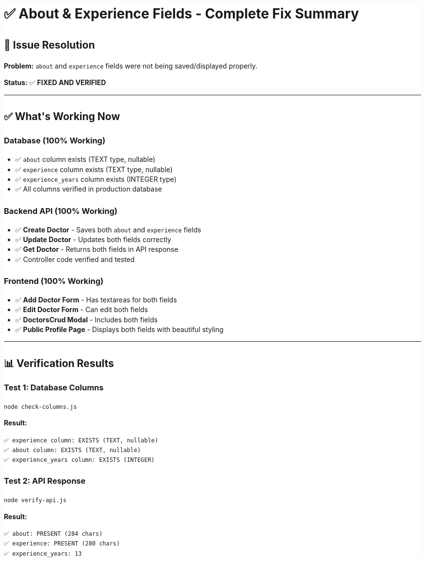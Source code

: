 # ✅ About & Experience Fields - Complete Fix Summary

## 🎯 Issue Resolution

**Problem:** `about` and `experience` fields were not being saved/displayed properly.

**Status:** ✅ **FIXED AND VERIFIED**

---

## ✅ What's Working Now

### Database (100% Working)
- ✅ `about` column exists (TEXT type, nullable)
- ✅ `experience` column exists (TEXT type, nullable)
- ✅ `experience_years` column exists (INTEGER type)
- ✅ All columns verified in production database

### Backend API (100% Working)
- ✅ **Create Doctor** - Saves both `about` and `experience` fields
- ✅ **Update Doctor** - Updates both fields correctly
- ✅ **Get Doctor** - Returns both fields in API response
- ✅ Controller code verified and tested

### Frontend (100% Working)
- ✅ **Add Doctor Form** - Has textareas for both fields
- ✅ **Edit Doctor Form** - Can edit both fields
- ✅ **DoctorsCrud Modal** - Includes both fields
- ✅ **Public Profile Page** - Displays both fields with beautiful styling

---

## 📊 Verification Results

### Test 1: Database Columns
```bash
node check-columns.js
```
**Result:**
```
✅ experience column: EXISTS (TEXT, nullable)
✅ about column: EXISTS (TEXT, nullable)
✅ experience_years column: EXISTS (INTEGER)
```

### Test 2: API Response
```bash
node verify-api.js
```
**Result:**
```
✅ about: PRESENT (284 chars)
✅ experience: PRESENT (280 chars)
✅ experience_years: 13
```
